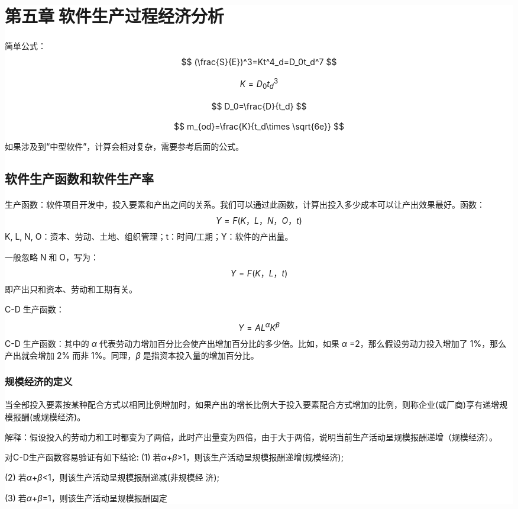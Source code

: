# 第五章 软件生产过程经济分析

简单公式：
$$
(\frac{S}{E})^3=Kt^4_d=D_0t_d^7
$$

$$
K=D_0t_d^3
$$

$$
D_0=\frac{D}{t_d}
$$

$$
m_{od}=\frac{K}{t_d\times \sqrt{6e}}
$$

如果涉及到“中型软件”，计算会相对复杂，需要参考后面的公式。

## 软件生产函数和软件生产率

生产函数：软件项目开发中，投入要素和产出之间的关系。我们可以通过此函数，计算出投入多少成本可以让产出效果最好。函数：
$$
Y=F(K，L，N，O，t)
$$
K, L, N, O：资本、劳动、土地、组织管理；t：时间/工期；Y：软件的产出量。

一般忽略 N 和 O，写为：
$$
Y=F(K，L，t)
$$
即产出只和资本、劳动和工期有关。

C-D 生产函数：
$$
Y=AL^αK^β
$$
C-D 生产函数：其中的 $\alpha$ 代表劳动力增加百分比会使产出增加百分比的多少倍。比如，如果 $\alpha$ =2，那么假设劳动力投入增加了 1%，那么产出就会增加 2% 而非 1%。同理，$\beta$ 是指资本投入量的增加百分比。

### 规模经济的定义

当全部投入要素按某种配合方式以相同比例增加时，如果产出的增长比例大于投入要素配合方式增加的比例，则称企业(或厂商)享有递增规模报酬(或规模经济)。

解释：假设投入的劳动力和工时都变为了两倍，此时产出量变为四倍，由于大于两倍，说明当前生产活动呈规模报酬递增（规模经济）。

对C-D生产函数容易验证有如下结论:
(1) 若*α*+*β*>1，则该生产活动呈规模报酬递增(规模经济);

(2) 若*α*+*β*<1，则该生产活动呈规模报酬递减(非规模经 济);

(3) 若*α*+*β*=1，则该生产活动呈规模报酬固定
